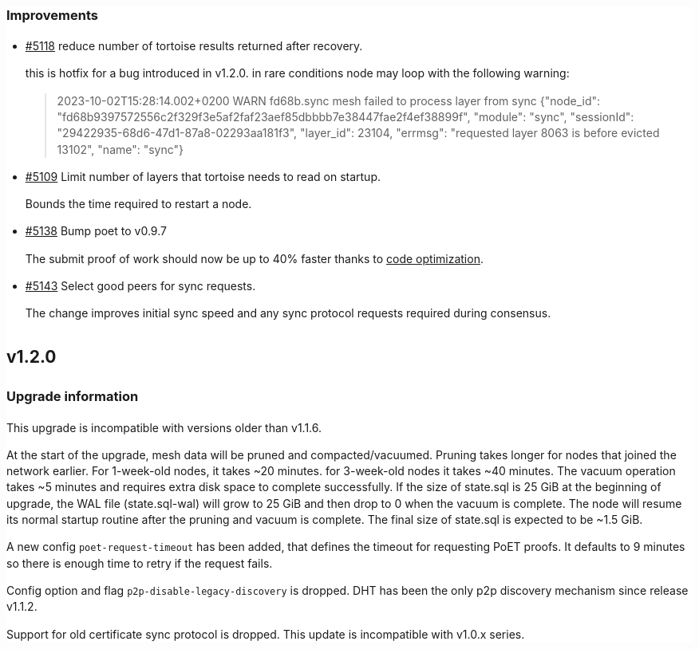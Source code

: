 ### Improvements

* [#5118](https://github.com/spacemeshos/go-spacemesh/pull/5118) reduce number of tortoise results returned after recovery.

  this is hotfix for a bug introduced in v1.2.0. in rare conditions node may loop with the following warning:

  > 2023-10-02T15:28:14.002+0200 WARN fd68b.sync mesh failed to process layer from sync {"node_id":
  "fd68b9397572556c2f329f3e5af2faf23aef85dbbbb7e38447fae2f4ef38899f", "module": "sync", "sessionId":
  "29422935-68d6-47d1-87a8-02293aa181f3", "layer_id": 23104, "errmsg": "requested layer 8063 is before evicted 13102",
  "name": "sync"}

* [#5109](https://github.com/spacemeshos/go-spacemesh/pull/5109) Limit number of layers that tortoise needs to read on startup.

  Bounds the time required to restart a node.

* [#5138](https://github.com/spacemeshos/go-spacemesh/pull/5138) Bump poet to v0.9.7

  The submit proof of work should now be up to 40% faster thanks to [code optimization](https://github.com/spacemeshos/poet/pull/419).

* [#5143](https://github.com/spacemeshos/go-spacemesh/pull/5143) Select good peers for sync requests.

  The change improves initial sync speed and any sync protocol requests required during consensus.

## v1.2.0

### Upgrade information

This upgrade is incompatible with versions older than v1.1.6.

At the start of the upgrade, mesh data will be pruned and compacted/vacuumed. Pruning takes longer for
nodes that joined the network earlier. For 1-week-old nodes, it takes ~20 minutes. for 3-week-old
nodes it takes ~40 minutes. The vacuum operation takes ~5 minutes and requires extra disk space
to complete successfully. If the size of state.sql is 25 GiB at the beginning of upgrade, the WAL file
(state.sql-wal) will grow to 25 GiB and then drop to 0 when the vacuum is complete. The node will resume
its normal startup routine after the pruning and vacuum is complete. The final size of state.sql is
expected to be ~1.5 GiB.

A new config `poet-request-timeout` has been added, that defines the timeout for requesting PoET proofs.
It defaults to 9 minutes so there is enough time to retry if the request fails.

Config option and flag `p2p-disable-legacy-discovery` is dropped. DHT has been the only p2p discovery
mechanism since release v1.1.2.

Support for old certificate sync protocol is dropped. This update is incompatible with v1.0.x series.
